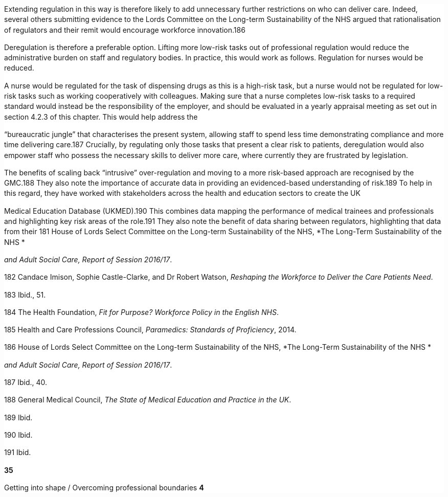 Extending regulation in this way is therefore likely to add unnecessary further restrictions on who can deliver care. Indeed, several others submitting evidence to the Lords Committee on the Long-term Sustainability of the NHS argued that rationalisation of regulators and their remit would encourage workforce innovation.186 

Deregulation is therefore a preferable option. Lifting more low-risk tasks out of professional regulation would reduce the administrative burden on staff and regulatory bodies. In practice, this would work as follows. Regulation for nurses would be reduced. 

A nurse would be regulated for the task of dispensing drugs as this is a high-risk task, but a nurse would not be regulated for low-risk tasks such as working cooperatively with colleagues. Making sure that a nurse completes low-risk tasks to a required standard would instead be the responsibility of the employer, and should be evaluated in a yearly appraisal meeting as set out in section 4.2.3 of this chapter. This would help address the 

“bureaucratic jungle” that characterises the present system, allowing staff to spend less time demonstrating compliance and more time delivering care.187 Crucially, by regulating only those tasks that present a clear risk to patients, deregulation would also empower staff who possess the necessary skills to deliver more care, where currently they are frustrated by legislation. 

The benefits of scaling back “intrusive” over-regulation and moving to a more risk-based approach are recognised by the GMC.188 They also note the importance of accurate data in providing an evidenced-based understanding of risk.189 To help in this regard, they have worked with stakeholders across the health and education sectors to create the UK 

Medical Education Database \(UKMED\).190 This combines data mapping the performance of medical trainees and professionals and highlighting key risk areas of the role.191 They also note the benefit of data sharing between regulators, highlighting that data from their 181 House of Lords Select Committee on the Long-term Sustainability of the NHS, *The Long-Term Sustainability of the NHS *

*and Adult Social Care, Report of Session 2016/17*. 

182 Candace Imison, Sophie Castle-Clarke, and Dr Robert Watson, *Reshaping the Workforce to Deliver the Care Patients* *Need*. 

183 Ibid., 51. 

184 The Health Foundation, *Fit for Purpose? Workforce Policy in the English NHS*. 

185 Health and Care Professions Council, *Paramedics: Standards of Proficiency*, 2014. 

186 House of Lords Select Committee on the Long-term Sustainability of the NHS, *The Long-Term Sustainability of the NHS *

*and Adult Social Care, Report of Session 2016/17*. 

187 Ibid., 40. 

188 General Medical Council, *The State of Medical Education and Practice in the UK*. 

189 Ibid. 

190 Ibid. 

191 Ibid. 

**35**

Getting into shape / Overcoming professional boundaries **4**
